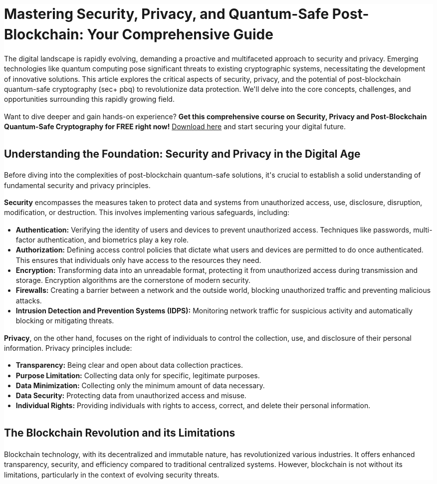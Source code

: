 # Mastering Security, Privacy, and Quantum-Safe Post-Blockchain: Your Comprehensive Guide

The digital landscape is rapidly evolving, demanding a proactive and multifaceted approach to security and privacy. Emerging technologies like quantum computing pose significant threats to existing cryptographic systems, necessitating the development of innovative solutions. This article explores the critical aspects of security, privacy, and the potential of post-blockchain quantum-safe cryptography (sec+ pbq) to revolutionize data protection. We'll delve into the core concepts, challenges, and opportunities surrounding this rapidly growing field.

Want to dive deeper and gain hands-on experience? **Get this comprehensive course on Security, Privacy and Post-Blockchain Quantum-Safe Cryptography for FREE right now!** [Download here](https://udemywork.com/sec-pbq) and start securing your digital future.

## Understanding the Foundation: Security and Privacy in the Digital Age

Before diving into the complexities of post-blockchain quantum-safe solutions, it's crucial to establish a solid understanding of fundamental security and privacy principles.

**Security** encompasses the measures taken to protect data and systems from unauthorized access, use, disclosure, disruption, modification, or destruction. This involves implementing various safeguards, including:

*   **Authentication:** Verifying the identity of users and devices to prevent unauthorized access. Techniques like passwords, multi-factor authentication, and biometrics play a key role.
*   **Authorization:** Defining access control policies that dictate what users and devices are permitted to do once authenticated. This ensures that individuals only have access to the resources they need.
*   **Encryption:** Transforming data into an unreadable format, protecting it from unauthorized access during transmission and storage. Encryption algorithms are the cornerstone of modern security.
*   **Firewalls:** Creating a barrier between a network and the outside world, blocking unauthorized traffic and preventing malicious attacks.
*   **Intrusion Detection and Prevention Systems (IDPS):** Monitoring network traffic for suspicious activity and automatically blocking or mitigating threats.

**Privacy**, on the other hand, focuses on the right of individuals to control the collection, use, and disclosure of their personal information. Privacy principles include:

*   **Transparency:** Being clear and open about data collection practices.
*   **Purpose Limitation:** Collecting data only for specific, legitimate purposes.
*   **Data Minimization:** Collecting only the minimum amount of data necessary.
*   **Data Security:** Protecting data from unauthorized access and misuse.
*   **Individual Rights:** Providing individuals with rights to access, correct, and delete their personal information.

## The Blockchain Revolution and its Limitations

Blockchain technology, with its decentralized and immutable nature, has revolutionized various industries. It offers enhanced transparency, security, and efficiency compared to traditional centralized systems. However, blockchain is not without its limitations, particularly in the context of evolving security threats.

